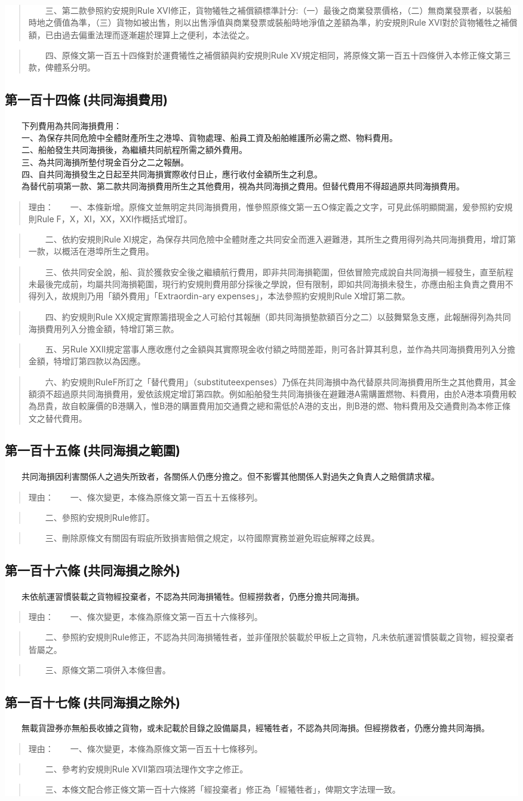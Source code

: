 > 　　三、第二款參照約安規則Rule XVI修正，貨物犧牲之補償額標準計分:（一）最後之商業發票價格，（二）無商業發票者，以裝船時地之價值為準，（三）貨物如被出售，則以出售淨值與商業發票或裝船時地淨值之差額為準，約安規則Rule XVI對於貨物犧牲之補償額，已由過去偏重法理而逐漸趨於理算上之便利，本法從之。

> 　　四、原條文第一百五十四條對於運費犧性之補償額與約安規則Rule XV規定相同，將原條文第一百五十四條併入本修正條文第三款，俾體系分明。



第一百十四條 (共同海損費用)
---------------------------
　　下列費用為共同海損費用：  
　　一、為保存共同危險中全體財產所生之港埠、貨物處理、船員工資及船舶維護所必需之燃、物料費用。  
　　二、船舶發生共同海損後，為繼續共同航程所需之額外費用。  
　　三、為共同海損所墊付現金百分之二之報酬。  
　　四、自共同海損發生之日起至共同海損實際收付日止，應行收付金額所生之利息。  
　　為替代前項第一款、第二款共同海損費用所生之其他費用，視為共同海損之費用。但替代費用不得超過原共同海損費用。  
> 理由：　　一、本條新增。原條文並無明定共同海損費用，惟參照原條文第一五○條定義之文字，可見此係明顯闕漏，爰參照約安規則Rule F，X，XI，XX，XXI作概括式增訂。

> 　　二、依約安規則Rule XI規定，為保存共同危險中全體財產之共同安全而進入避難港，其所生之費用得列為共同海損費用，增訂第一款，以概活在港埠所生之費用。

> 　　三、依共同安全說，船、貨於獲救安全後之繼續航行費用，即非共同海損範圍，但依冒險完成說自共同海損一經發生，直至航程未最後完成前，均屬共同海損範圍，現行約安規則費用部分採後之學說，但有限制，即如共同海損未發生，亦應由船主負責之費用不得列入，故規則乃用「額外費用」「Extraordin-ary expenses」，本法參照約安規則Rule X增訂第二款。

> 　　四、約安規則Rule XX規定實際籌措現金之人可給付其報酬（即共同海損墊款額百分之二）以鼓舞緊急支應，此報酬得列為共同海損費用列入分擔金額，特增訂第三款。

> 　　五、另Rule XXII規定當事人應收應付之金額與其實際現金收付額之時間差距，則可各計算其利息，並作為共同海損費用列入分擔金額，特增訂第四款以為因應。

> 　　六、約安規則RuleF所訂之「替代費用」（substituteexpenses）乃係在共同海損中為代替原共同海損費用所生之其他費用，其金額須不超過原共同海損費用，爰依該規定增訂第四款。例如船舶發生共同海損後在避難港A需購置燃物、料費用，由於A港本項費用較為昂貴，故自較廉價的B港購入，惟B港的購置費用加交通費之總和需低於A港的支出，則B港的燃、物料費用及交通費則為本修正條文之替代費用。



第一百十五條 (共同海損之範圍)
-----------------------------
　　共同海損因利害關係人之過失所致者，各關係人仍應分擔之。但不影響其他關係人對過失之負責人之賠償請求權。  
> 理由：　　一、條次變更，本條為原條文第一百五十五條移列。

> 　　二、參照約安規則Rule修訂。

> 　　三、刪除原條文有關固有瑕疵所致損害賠償之規定，以符國際實務並避免瑕疵解釋之歧異。



第一百十六條 (共同海損之除外)
-----------------------------
　　未依航運習慣裝載之貨物經投棄者，不認為共同海損犧牲。但經撈救者，仍應分擔共同海損。  
> 理由：　　一、條次變更，本條為原條文第一百五十六條移列。

> 　　二、參照約安規則Rule修正，不認為共同海損犧牲者，並非僅限於裝載於甲板上之貨物，凡未依航運習慣裝載之貨物，經投棄者皆屬之。

> 　　三、原條文第二項併入本條但書。



第一百十七條 (共同海損之除外)
-----------------------------
　　無載貨證券亦無船長收據之貨物，或未記載於目錄之設備屬具，經犧牲者，不認為共同海損。但經撈救者，仍應分擔共同海損。  
> 理由：　　一、條次變更，本條為原條文第一百五十七條移列。

> 　　二、參考約安規則Rule XVII第四項法理作文字之修正。

> 　　三、本條文配合修正條文第一百十六條將「經投棄者」修正為「經犧牲者」，俾期文字法理一致。
